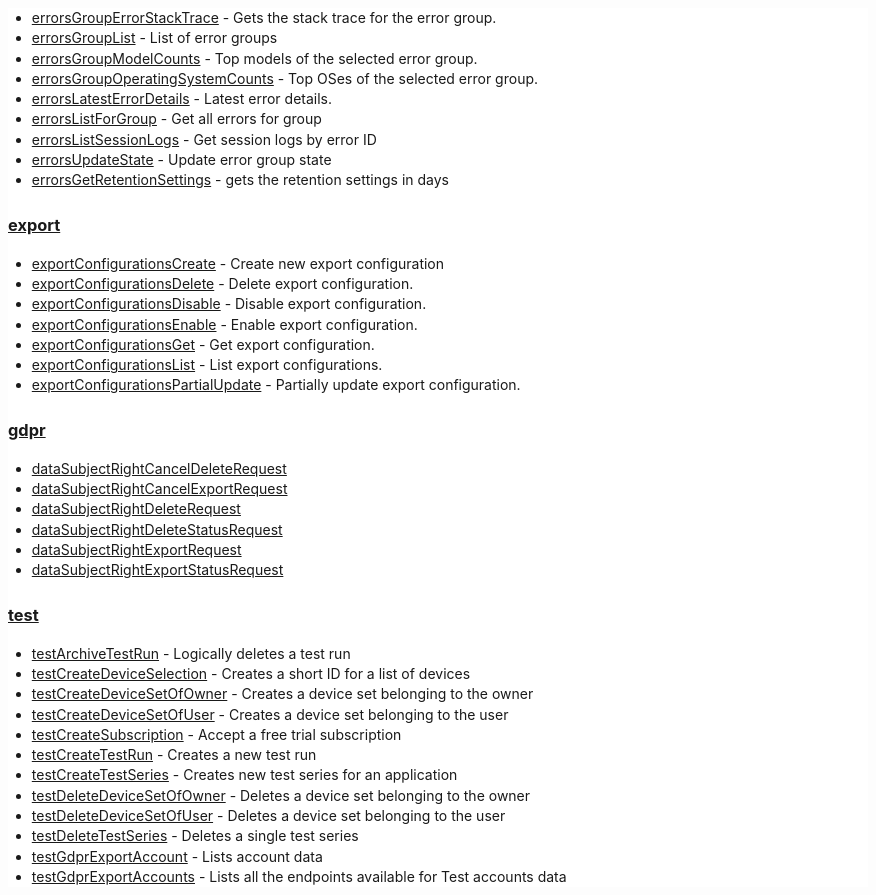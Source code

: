 * [errorsGroupErrorStackTrace](docs/errors/README.md#errorsgrouperrorstacktrace) - Gets the stack trace for the error group.
* [errorsGroupList](docs/errors/README.md#errorsgrouplist) - List of error groups
* [errorsGroupModelCounts](docs/errors/README.md#errorsgroupmodelcounts) - Top models of the selected error group.
* [errorsGroupOperatingSystemCounts](docs/errors/README.md#errorsgroupoperatingsystemcounts) - Top OSes of the selected error group.
* [errorsLatestErrorDetails](docs/errors/README.md#errorslatesterrordetails) - Latest error details.
* [errorsListForGroup](docs/errors/README.md#errorslistforgroup) - Get all errors for group
* [errorsListSessionLogs](docs/errors/README.md#errorslistsessionlogs) - Get session logs by error ID
* [errorsUpdateState](docs/errors/README.md#errorsupdatestate) - Update error group state
* [errorsGetRetentionSettings](docs/errors/README.md#errorsgetretentionsettings) - gets the retention settings in days

### [export](docs/export/README.md)

* [exportConfigurationsCreate](docs/export/README.md#exportconfigurationscreate) - Create new export configuration
* [exportConfigurationsDelete](docs/export/README.md#exportconfigurationsdelete) - Delete export configuration.
* [exportConfigurationsDisable](docs/export/README.md#exportconfigurationsdisable) - Disable export configuration.
* [exportConfigurationsEnable](docs/export/README.md#exportconfigurationsenable) - Enable export configuration.
* [exportConfigurationsGet](docs/export/README.md#exportconfigurationsget) - Get export configuration.
* [exportConfigurationsList](docs/export/README.md#exportconfigurationslist) - List export configurations.
* [exportConfigurationsPartialUpdate](docs/export/README.md#exportconfigurationspartialupdate) - Partially update export configuration.

### [gdpr](docs/gdpr/README.md)

* [dataSubjectRightCancelDeleteRequest](docs/gdpr/README.md#datasubjectrightcanceldeleterequest)
* [dataSubjectRightCancelExportRequest](docs/gdpr/README.md#datasubjectrightcancelexportrequest)
* [dataSubjectRightDeleteRequest](docs/gdpr/README.md#datasubjectrightdeleterequest)
* [dataSubjectRightDeleteStatusRequest](docs/gdpr/README.md#datasubjectrightdeletestatusrequest)
* [dataSubjectRightExportRequest](docs/gdpr/README.md#datasubjectrightexportrequest)
* [dataSubjectRightExportStatusRequest](docs/gdpr/README.md#datasubjectrightexportstatusrequest)

### [test](docs/test/README.md)

* [testArchiveTestRun](docs/test/README.md#testarchivetestrun) - Logically deletes a test run
* [testCreateDeviceSelection](docs/test/README.md#testcreatedeviceselection) - Creates a short ID for a list of devices
* [testCreateDeviceSetOfOwner](docs/test/README.md#testcreatedevicesetofowner) - Creates a device set belonging to the owner
* [testCreateDeviceSetOfUser](docs/test/README.md#testcreatedevicesetofuser) - Creates a device set belonging to the user
* [testCreateSubscription](docs/test/README.md#testcreatesubscription) - Accept a free trial subscription
* [testCreateTestRun](docs/test/README.md#testcreatetestrun) - Creates a new test run
* [testCreateTestSeries](docs/test/README.md#testcreatetestseries) - Creates new test series for an application
* [testDeleteDeviceSetOfOwner](docs/test/README.md#testdeletedevicesetofowner) - Deletes a device set belonging to the owner
* [testDeleteDeviceSetOfUser](docs/test/README.md#testdeletedevicesetofuser) - Deletes a device set belonging to the user
* [testDeleteTestSeries](docs/test/README.md#testdeletetestseries) - Deletes a single test series
* [testGdprExportAccount](docs/test/README.md#testgdprexportaccount) - Lists account data
* [testGdprExportAccounts](docs/test/README.md#testgdprexportaccounts) - Lists all the endpoints available for Test accounts data